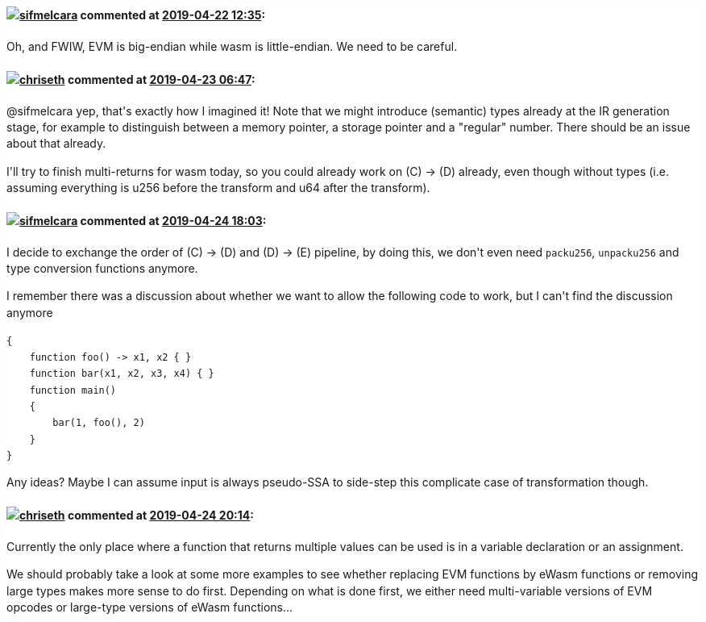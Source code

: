 #### <img src="https://avatars.githubusercontent.com/u/10496191?v=4" width="50">[sifmelcara](https://github.com/sifmelcara) commented at [2019-04-22 12:35](https://github.com/ethereum/solidity/issues/6548#issuecomment-485407630):

Oh, and FWIW, EVM is big-endian while wasm is little-endian. We need to be careful.

#### <img src="https://avatars.githubusercontent.com/u/9073706?v=4" width="50">[chriseth](https://github.com/chriseth) commented at [2019-04-23 06:47](https://github.com/ethereum/solidity/issues/6548#issuecomment-485665107):

@sifmelcara yep, that's exactly how I imagined it! Note that we might introduce (semantic) types already at the IR generation stage, for example to distinguish between a memory pointer, a storage pointer and a "regular" number. There should be an issue about that already.

I'll try to finish multi-returns for wasm today, so you could already work on (C) -> (D) already, even though without types (i.e. assuming everything is u256 before the transform and u64 after the transform).

#### <img src="https://avatars.githubusercontent.com/u/10496191?v=4" width="50">[sifmelcara](https://github.com/sifmelcara) commented at [2019-04-24 18:03](https://github.com/ethereum/solidity/issues/6548#issuecomment-486362645):

I decide to exchange the order of (C) -> (D) and (D) -> (E) pipeline, by doing this, we don't even need `packu256`, `unpacku256` and type conversion functions anymore.

I remember there was a discussion about whether we want to allow the following code to work, but I can't find the discussion anymore
```
{
    function foo() -> x1, x2 { }
    function bar(x1, x2, x3, x4) { }
    function main()
    {
        bar(1, foo(), 2)
    }
}
```
Any ideas? Maybe I can assume input is always pseudo-SSA to side-step this complicate case of transformation though.

#### <img src="https://avatars.githubusercontent.com/u/9073706?v=4" width="50">[chriseth](https://github.com/chriseth) commented at [2019-04-24 20:14](https://github.com/ethereum/solidity/issues/6548#issuecomment-486407871):

Currently the only place where a function that returns multiple values can be used is in a variable declaration or an assignment.

We should probably take a look at some more examples to see whether replacing EVM functions by eWasm functions or removing large types makes more sense to do first. Depending on what is done first, we either need multi-variable versions of EVM opcodes or large-type versions of eWasm functions...
